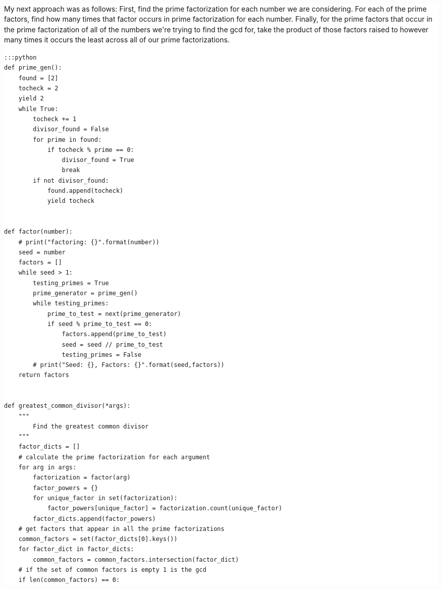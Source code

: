 My next approach was as follows: First, find the prime factorization for each number we are considering. For each of the prime factors, find how many times that factor occurs in prime factorization for each number. Finally, for the prime factors that occur in the prime factorization of all of the numbers we're trying to find the gcd for, take the product of those factors raised to however many times it occurs the least across all of our prime factorizations. 

    :::python
    def prime_gen():
        found = [2]
        tocheck = 2
        yield 2
        while True:
            tocheck += 1
            divisor_found = False
            for prime in found:
                if tocheck % prime == 0:
                    divisor_found = True
                    break
            if not divisor_found:
                found.append(tocheck)
                yield tocheck


    def factor(number):
        # print("factoring: {}".format(number))
        seed = number
        factors = []
        while seed > 1:
            testing_primes = True
            prime_generator = prime_gen()
            while testing_primes:
                prime_to_test = next(prime_generator)
                if seed % prime_to_test == 0:
                    factors.append(prime_to_test)
                    seed = seed // prime_to_test
                    testing_primes = False
            # print("Seed: {}, Factors: {}".format(seed,factors))
        return factors


    def greatest_common_divisor(*args):
        """
            Find the greatest common divisor
        """
        factor_dicts = []
        # calculate the prime factorization for each argument
        for arg in args:
            factorization = factor(arg)
            factor_powers = {}
            for unique_factor in set(factorization):
                factor_powers[unique_factor] = factorization.count(unique_factor)
            factor_dicts.append(factor_powers)
        # get factors that appear in all the prime factorizations
        common_factors = set(factor_dicts[0].keys())
        for factor_dict in factor_dicts:
            common_factors = common_factors.intersection(factor_dict)
        # if the set of common factors is empty 1 is the gcd
        if len(common_factors) == 0: